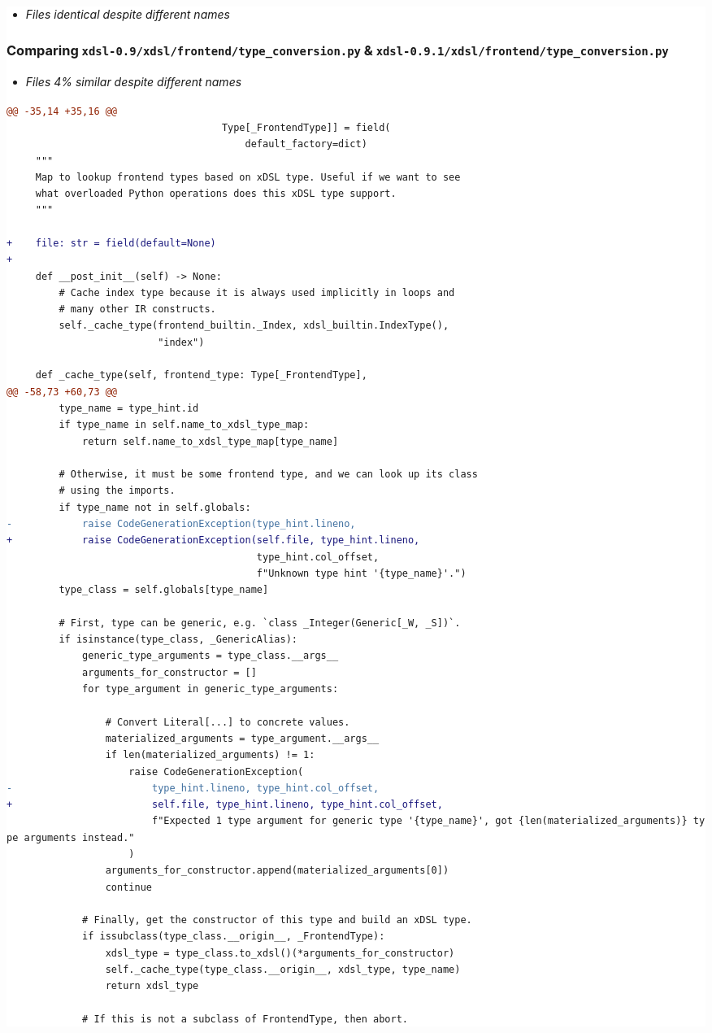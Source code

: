  * *Files identical despite different names*

### Comparing `xdsl-0.9/xdsl/frontend/type_conversion.py` & `xdsl-0.9.1/xdsl/frontend/type_conversion.py`

 * *Files 4% similar despite different names*

```diff
@@ -35,14 +35,16 @@
                                     Type[_FrontendType]] = field(
                                         default_factory=dict)
     """
     Map to lookup frontend types based on xDSL type. Useful if we want to see
     what overloaded Python operations does this xDSL type support.
     """
 
+    file: str = field(default=None)
+
     def __post_init__(self) -> None:
         # Cache index type because it is always used implicitly in loops and
         # many other IR constructs.
         self._cache_type(frontend_builtin._Index, xdsl_builtin.IndexType(),
                          "index")
 
     def _cache_type(self, frontend_type: Type[_FrontendType],
@@ -58,73 +60,73 @@
         type_name = type_hint.id
         if type_name in self.name_to_xdsl_type_map:
             return self.name_to_xdsl_type_map[type_name]
 
         # Otherwise, it must be some frontend type, and we can look up its class
         # using the imports.
         if type_name not in self.globals:
-            raise CodeGenerationException(type_hint.lineno,
+            raise CodeGenerationException(self.file, type_hint.lineno,
                                           type_hint.col_offset,
                                           f"Unknown type hint '{type_name}'.")
         type_class = self.globals[type_name]
 
         # First, type can be generic, e.g. `class _Integer(Generic[_W, _S])`.
         if isinstance(type_class, _GenericAlias):
             generic_type_arguments = type_class.__args__
             arguments_for_constructor = []
             for type_argument in generic_type_arguments:
 
                 # Convert Literal[...] to concrete values.
                 materialized_arguments = type_argument.__args__
                 if len(materialized_arguments) != 1:
                     raise CodeGenerationException(
-                        type_hint.lineno, type_hint.col_offset,
+                        self.file, type_hint.lineno, type_hint.col_offset,
                         f"Expected 1 type argument for generic type '{type_name}', got {len(materialized_arguments)} type arguments instead."
                     )
                 arguments_for_constructor.append(materialized_arguments[0])
                 continue
 
             # Finally, get the constructor of this type and build an xDSL type.
             if issubclass(type_class.__origin__, _FrontendType):
                 xdsl_type = type_class.to_xdsl()(*arguments_for_constructor)
                 self._cache_type(type_class.__origin__, xdsl_type, type_name)
                 return xdsl_type
 
             # If this is not a subclass of FrontendType, then abort.
```
